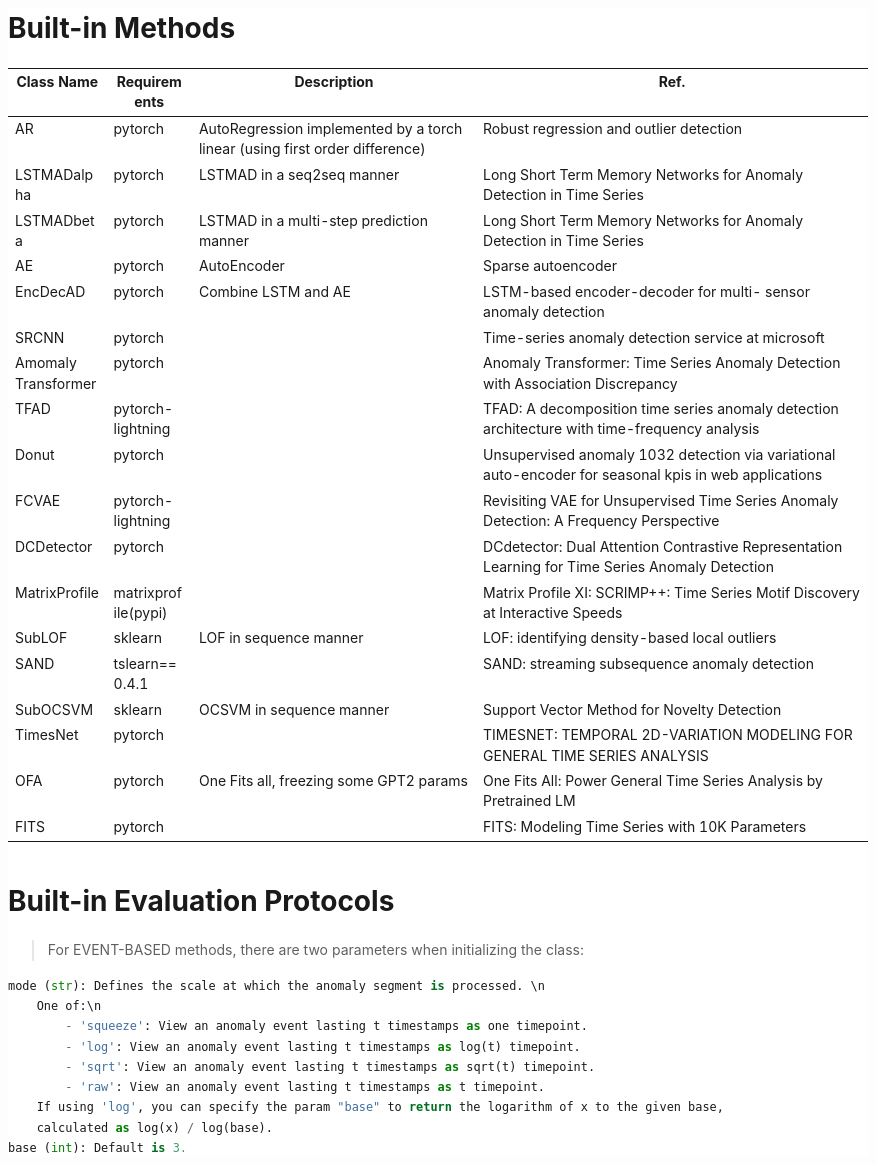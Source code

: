 
# Built-in Methods

| Class Name | Requirements | Description | Ref. |
| ------------ | ------------- | ------------- | ------------- |
| AR | pytorch | AutoRegression implemented by a torch linear (using first order difference)| Robust regression and outlier detection |
| LSTMADalpha | pytorch | LSTMAD in a seq2seq manner | Long Short Term Memory Networks for Anomaly Detection in Time Series |
| LSTMADbeta | pytorch | LSTMAD in a multi-step prediction manner | Long Short Term Memory Networks for Anomaly Detection in Time Series | 
| AE | pytorch | AutoEncoder | Sparse autoencoder |
| EncDecAD | pytorch | Combine LSTM and AE | LSTM-based encoder-decoder for multi- sensor anomaly detection
| SRCNN | pytorch | | Time-series anomaly detection service at microsoft |
| Amomaly Transformer | pytorch | | Anomaly Transformer: Time Series Anomaly Detection with Association Discrepancy |
| TFAD | pytorch-lightning | | TFAD: A decomposition time series anomaly detection architecture with time-frequency analysis | 
| Donut | pytorch | |  Unsupervised anomaly 1032 detection via variational auto-encoder for seasonal kpis in web applications | 
| FCVAE | pytorch-lightning | | Revisiting VAE for Unsupervised Time Series Anomaly Detection: A Frequency Perspective |
| DCDetector | pytorch | | DCdetector: Dual Attention Contrastive Representation Learning for Time Series Anomaly Detection |
| MatrixProfile | matrixprofile(pypi) | | Matrix Profile XI: SCRIMP++: Time Series Motif Discovery at Interactive Speeds |
| SubLOF | sklearn | LOF in sequence manner | LOF: identifying density-based local outliers | 
| SAND | tslearn==0.4.1 | | SAND: streaming subsequence anomaly detection |
| SubOCSVM | sklearn | OCSVM in sequence manner | Support Vector Method for Novelty Detection |
| TimesNet | pytorch | | TIMESNET: TEMPORAL 2D-VARIATION MODELING FOR GENERAL TIME SERIES ANALYSIS |
| OFA | pytorch | One Fits all, freezing some GPT2 params |  One Fits All: Power General Time Series Analysis by Pretrained LM |
| FITS | pytorch | | FITS: Modeling Time Series with 10K Parameters |


# Built-in Evaluation Protocols
> For EVENT-BASED methods, there are two parameters when initializing the class:
```python
mode (str): Defines the scale at which the anomaly segment is processed. \n
    One of:\n
        - 'squeeze': View an anomaly event lasting t timestamps as one timepoint.
        - 'log': View an anomaly event lasting t timestamps as log(t) timepoint.
        - 'sqrt': View an anomaly event lasting t timestamps as sqrt(t) timepoint.
        - 'raw': View an anomaly event lasting t timestamps as t timepoint.
    If using 'log', you can specify the param "base" to return the logarithm of x to the given base, 
    calculated as log(x) / log(base).
base (int): Default is 3.
```
